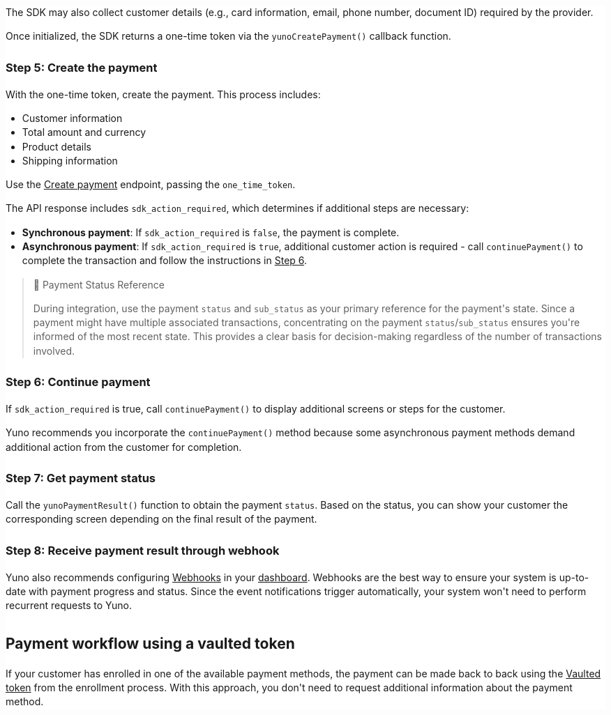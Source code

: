 The SDK may also collect customer details (e.g., card information, email, phone number, document ID) required by the provider.

Once initialized, the SDK returns a one-time token via the `yunoCreatePayment()` callback function.

### Step 5: Create the payment

With the one-time token, create the payment. This process includes:

* Customer information
* Total amount and currency
* Product details
* Shipping information

Use the [Create payment](ref:create-payment) endpoint, passing the `one_time_token`.

The API response includes `sdk_action_required`, which determines if additional steps are necessary:

* **Synchronous payment**: If `sdk_action_required` is `false`, the payment is complete.
* **Asynchronous payment**: If `sdk_action_required` is `true`, additional customer action is required - call `continuePayment()` to complete the transaction and follow the instructions in [Step 6](#step-6-continue-the-payment-process).

> 📘 Payment Status Reference
>
> During integration, use the payment `status` and `sub_status` as your primary reference for the payment's state. Since a payment might have multiple associated transactions, concentrating on the payment `status`/`sub_status` ensures you're informed of the most recent state. This provides a clear basis for decision-making regardless of the number of transactions involved.

### Step 6: Continue payment

If `sdk_action_required` is true, call `continuePayment()` to display additional screens or steps for the customer.

Yuno recommends you incorporate the `continuePayment()` method because some asynchronous payment methods demand additional action from the customer for completion.

### Step 7: Get payment status

Call the `yunoPaymentResult()` function to obtain the payment `status`. Based on the status, you can show your customer the corresponding screen depending on the final result of the payment.

### Step 8: Receive payment result through webhook

Yuno also recommends configuring [Webhooks](doc:webhooks) in your [dashboard](https://auth.y.uno/u/login?). Webhooks are the best way to ensure your system is up-to-date with payment progress and status. Since the event notifications trigger automatically, your system won't need to perform recurrent requests to Yuno.

## Payment workflow using a vaulted token

If your customer has enrolled in one of the available payment methods, the payment can be made back to back using the [Vaulted token](doc:tokens) from the enrollment process. With this approach, you don't need to request additional information about the payment method.
